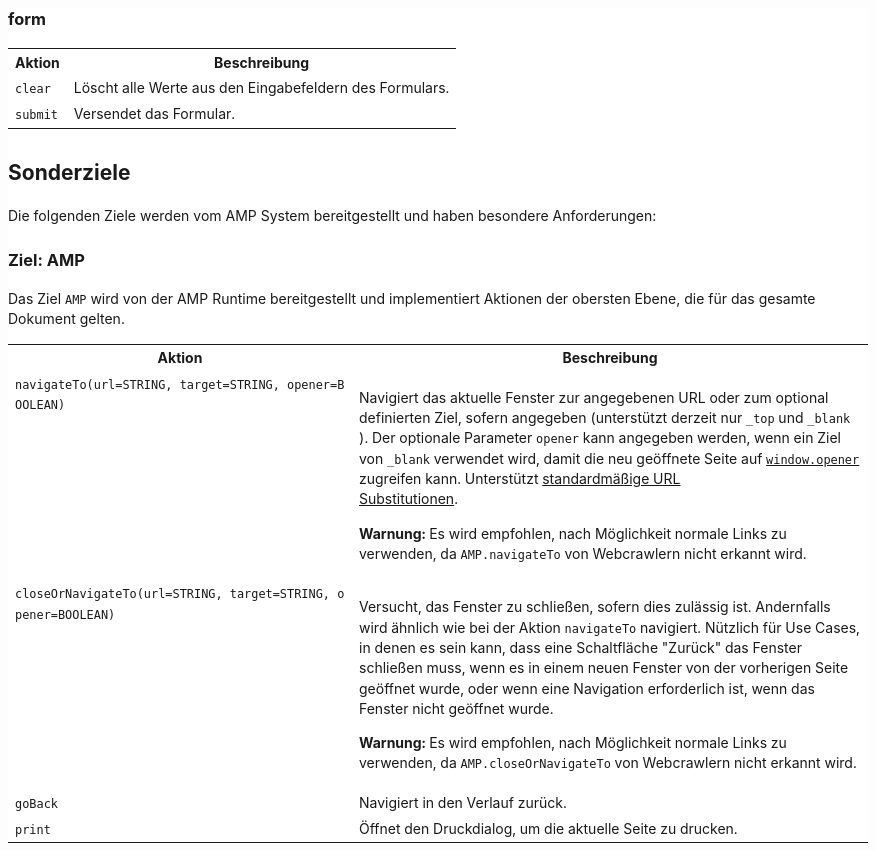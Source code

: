 ### form <a name="form-1"></a>

<table>
  <tr>
    <th>Aktion</th>
    <th>Beschreibung</th>
  </tr>
  <tr>
    <td><code>clear</code></td>
    <td>Löscht alle Werte aus den Eingabefeldern des Formulars.</td>
  </tr>
  <tr>
    <td><code>submit</code></td>
    <td>Versendet das Formular.</td>
  </tr>
</table>

## Sonderziele <a name="special-targets"></a>

Die folgenden Ziele werden vom AMP System bereitgestellt und haben besondere Anforderungen:

### Ziel: AMP <a name="target-amp"></a>

Das Ziel `AMP` wird von der AMP Runtime bereitgestellt und implementiert Aktionen der obersten Ebene, die für das gesamte Dokument gelten.

<table>
  <tr>
    <th width="40%">Aktion</th>
    <th>Beschreibung</th>
  </tr>
  <tr>
    <td><code>navigateTo(url=STRING, target=STRING, opener=BOOLEAN)</code></td>
    <td>
      <p>Navigiert das aktuelle Fenster zur angegebenen URL oder zum optional definierten Ziel, sofern angegeben (unterstützt derzeit nur <code>_top</code> und <code>_blank </code>). Der optionale Parameter <code>opener</code> kann angegeben werden, wenn ein Ziel von <code>_blank</code> verwendet wird, damit die neu geöffnete Seite auf <a href="https://developer.mozilla.org/en-US/docs/Web/API/Window/opener"><code>window.opener</code></a> zugreifen kann. Unterstützt <a href="https://github.com/ampproject/amphtml/blob/master/spec/amp-var-substitutions.md">standardmäßige URL <br>Substitutionen</a>.</p>
      <p><strong>Warnung:</strong> Es wird empfohlen, nach Möglichkeit normale <code><a></code> Links zu verwenden, da <code>AMP.navigateTo</code> von Webcrawlern nicht erkannt wird.</p>
    </td>
  </tr>
  <tr>
    <td><code>closeOrNavigateTo(url=STRING, target=STRING, opener=BOOLEAN)</code></td>
    <td>
      <p>Versucht, das Fenster zu schließen, sofern dies zulässig ist. Andernfalls wird ähnlich wie bei der Aktion <code>navigateTo</code> navigiert. Nützlich für Use Cases, in denen es sein kann, dass eine Schaltfläche "Zurück" das Fenster schließen muss, wenn es in einem neuen Fenster von der vorherigen Seite geöffnet wurde, oder wenn eine Navigation erforderlich ist, wenn das Fenster nicht geöffnet wurde.</p>
      <p><strong>Warnung:</strong> Es wird empfohlen, nach Möglichkeit normale <code><a></code> Links zu verwenden, da <code>AMP.closeOrNavigateTo</code> von Webcrawlern nicht erkannt wird.</p>
    </td>
  </tr>
  <tr>
    <td><code>goBack</code></td>
    <td>Navigiert in den Verlauf zurück.</td>
  </tr>
  <tr>
    <td><code>print</code></td>
    <td>Öffnet den Druckdialog, um die aktuelle Seite zu drucken.</td>